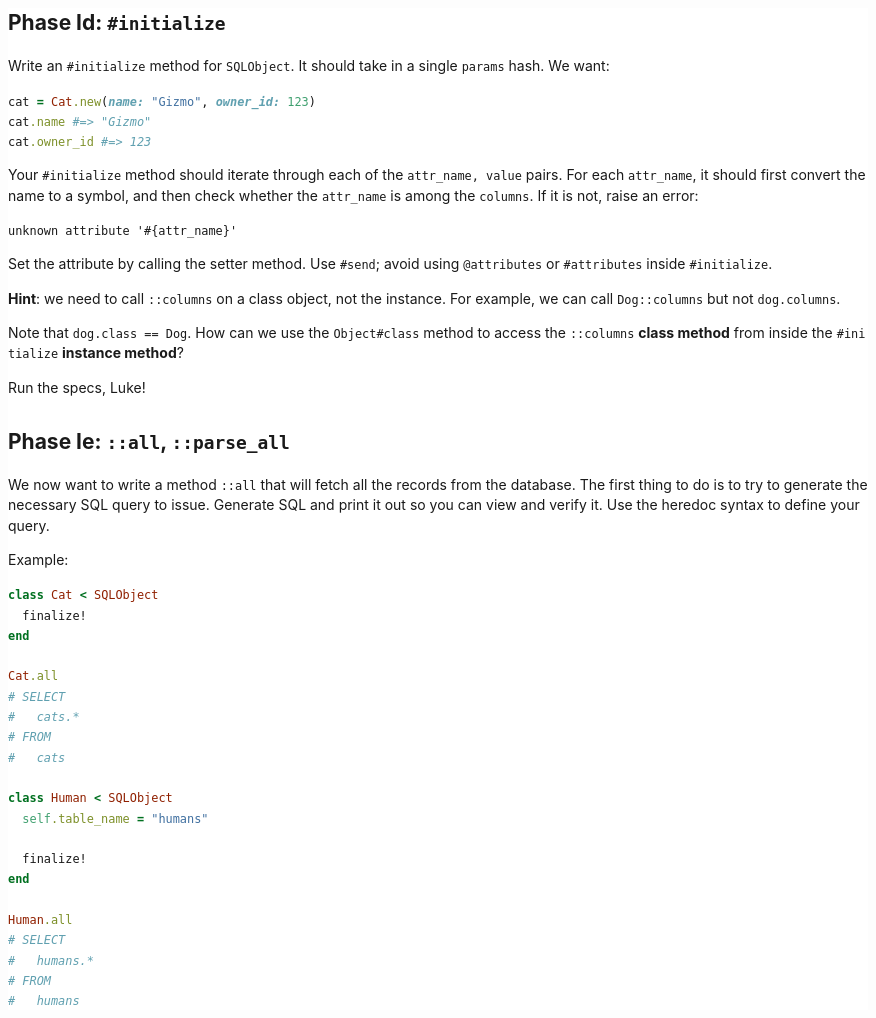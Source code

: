 ## Phase Id: `#initialize`

Write an `#initialize` method for `SQLObject`. It should take in a
single `params` hash. We want:

```ruby
cat = Cat.new(name: "Gizmo", owner_id: 123)
cat.name #=> "Gizmo"
cat.owner_id #=> 123
```

Your `#initialize` method should iterate through each of the `attr_name,
value` pairs. For each `attr_name`, it should first convert the name to
a symbol, and then check whether the `attr_name` is among the `columns`.
If it is not, raise an error:

    unknown attribute '#{attr_name}'

Set the attribute by calling the setter method. Use `#send`; avoid
using `@attributes` or `#attributes` inside `#initialize`.

**Hint**: we need to call `::columns` on a class object, not the
instance. For example, we can call `Dog::columns` but not
`dog.columns`.

Note that `dog.class == Dog`. How can we use the `Object#class` method
to access the `::columns` **class method** from inside the
`#initialize` **instance method**?

Run the specs, Luke!

## Phase Ie: `::all`, `::parse_all`

We now want to write a method `::all` that will fetch all the records
from the database. The first thing to do is to try to generate the
necessary SQL query to issue. Generate SQL and print it out so you can
view and verify it. Use the heredoc syntax to define your query.

Example:

```ruby
class Cat < SQLObject
  finalize!
end

Cat.all
# SELECT
#   cats.*
# FROM
#   cats

class Human < SQLObject
  self.table_name = "humans"

  finalize!
end

Human.all
# SELECT
#   humans.*
# FROM
#   humans
```

